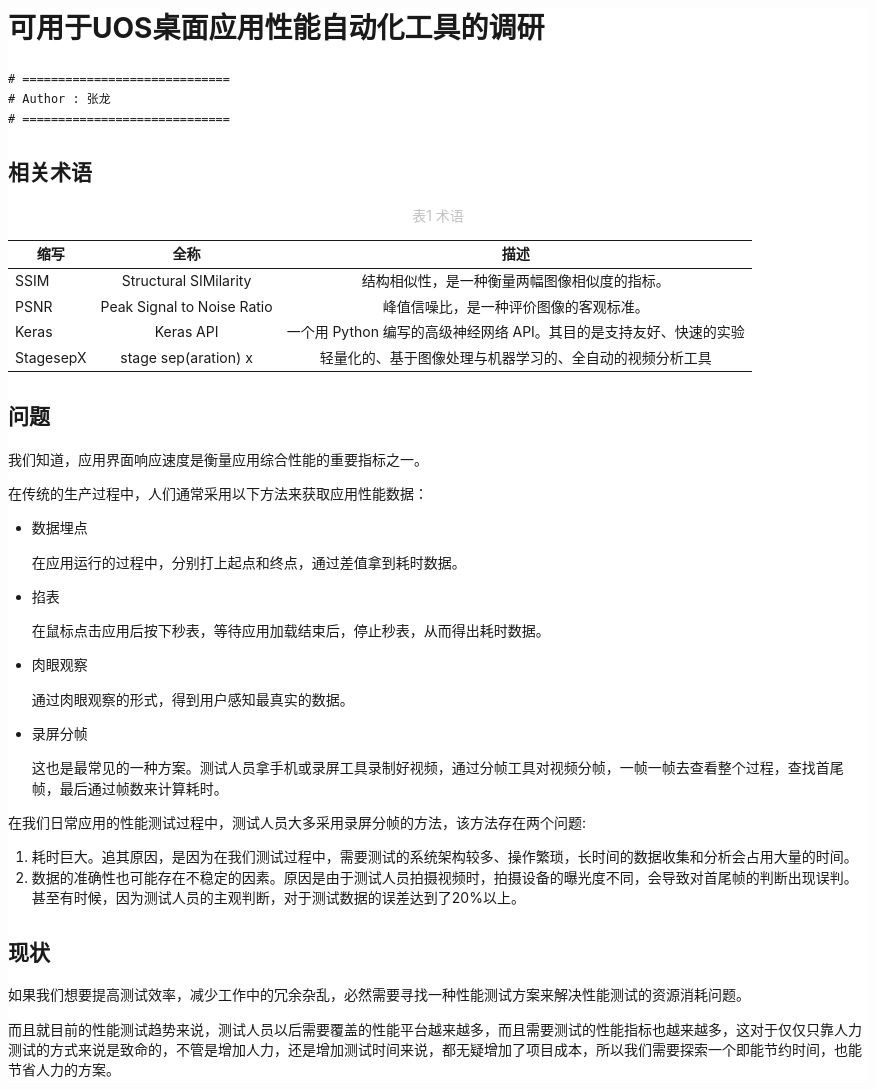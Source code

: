 # 可用于UOS桌面应用性能自动化工具的调研

```shell
# =============================
# Author : 张龙
# =============================
```



## 相关术语

<center style="color:#C0C0C0">表1 术语</center>

| 缩写      |            全称            |                             描述                             |
| --------- | :------------------------: | :----------------------------------------------------------: |
| SSIM      |   Structural SIMilarity    |         结构相似性，是一种衡量两幅图像相似度的指标。         |
| PSNR      | Peak Signal to Noise Ratio |            峰值信噪比，是一种评价图像的客观标准。            |
| Keras     |         Keras API          | 一个用 Python 编写的高级神经网络 API。其目的是支持友好、快速的实验 |
| StagesepX |    stage sep(aration) x    |   轻量化的、基于图像处理与机器学习的、全自动的视频分析工具   |

## 问题

我们知道，应用界面响应速度是衡量应用综合性能的重要指标之一。

在传统的生产过程中，人们通常采用以下方法来获取应用性能数据：

- 数据埋点		

  在应用运行的过程中，分别打上起点和终点，通过差值拿到耗时数据。

- 掐表		

  在鼠标点击应用后按下秒表，等待应用加载结束后，停止秒表，从而得出耗时数据。

- 肉眼观察		

  通过肉眼观察的形式，得到用户感知最真实的数据。

- 录屏分帧		

  这也是最常见的一种方案。测试人员拿手机或录屏工具录制好视频，通过分帧工具对视频分帧，一帧一帧去查看整个过程，查找首尾帧，最后通过帧数来计算耗时。

在我们日常应用的性能测试过程中，测试人员大多采用录屏分帧的方法，该方法存在两个问题:  

1. 耗时巨大。追其原因，是因为在我们测试过程中，需要测试的系统架构较多、操作繁琐，长时间的数据收集和分析会占用大量的时间。
2. 数据的准确性也可能存在不稳定的因素。原因是由于测试人员拍摄视频时，拍摄设备的曝光度不同，会导致对首尾帧的判断出现误判。甚至有时候，因为测试人员的主观判断，对于测试数据的误差达到了20%以上。

## 现状

如果我们想要提高测试效率，减少工作中的冗余杂乱，必然需要寻找一种性能测试方案来解决性能测试的资源消耗问题。

而且就目前的性能测试趋势来说，测试人员以后需要覆盖的性能平台越来越多，而且需要测试的性能指标也越来越多，这对于仅仅只靠人力测试的方式来说是致命的，不管是增加人力，还是增加测试时间来说，都无疑增加了项目成本，所以我们需要探索一个即能节约时间，也能节省人力的方案。
